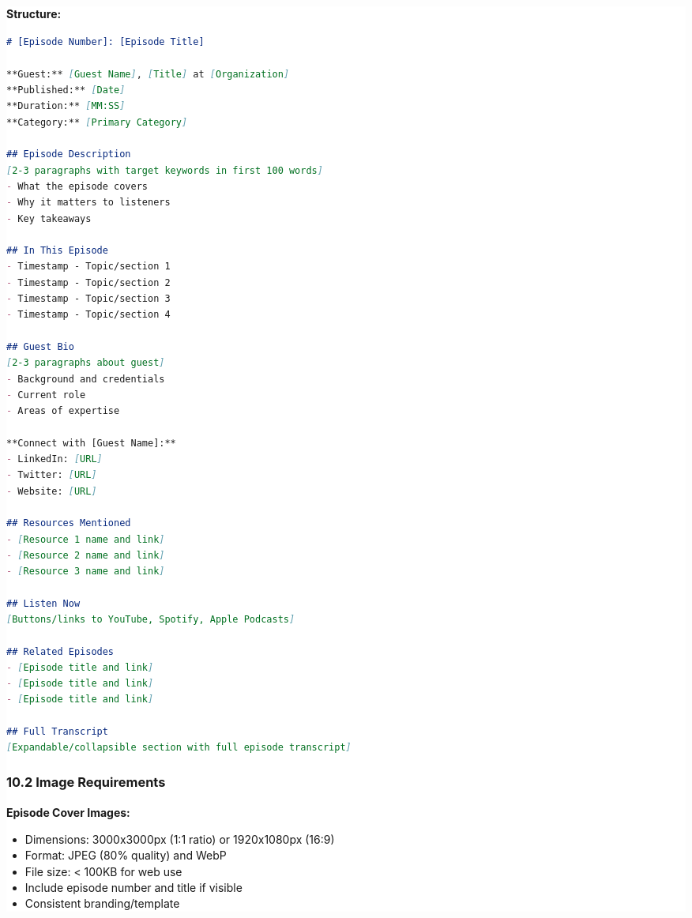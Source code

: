 **Structure:**
```markdown
# [Episode Number]: [Episode Title]

**Guest:** [Guest Name], [Title] at [Organization]
**Published:** [Date]
**Duration:** [MM:SS]
**Category:** [Primary Category]

## Episode Description
[2-3 paragraphs with target keywords in first 100 words]
- What the episode covers
- Why it matters to listeners
- Key takeaways

## In This Episode
- Timestamp - Topic/section 1
- Timestamp - Topic/section 2
- Timestamp - Topic/section 3
- Timestamp - Topic/section 4

## Guest Bio
[2-3 paragraphs about guest]
- Background and credentials
- Current role
- Areas of expertise

**Connect with [Guest Name]:**
- LinkedIn: [URL]
- Twitter: [URL]
- Website: [URL]

## Resources Mentioned
- [Resource 1 name and link]
- [Resource 2 name and link]
- [Resource 3 name and link]

## Listen Now
[Buttons/links to YouTube, Spotify, Apple Podcasts]

## Related Episodes
- [Episode title and link]
- [Episode title and link]
- [Episode title and link]

## Full Transcript
[Expandable/collapsible section with full episode transcript]
```

### 10.2 Image Requirements

**Episode Cover Images:**
- Dimensions: 3000x3000px (1:1 ratio) or 1920x1080px (16:9)
- Format: JPEG (80% quality) and WebP
- File size: < 100KB for web use
- Include episode number and title if visible
- Consistent branding/template
